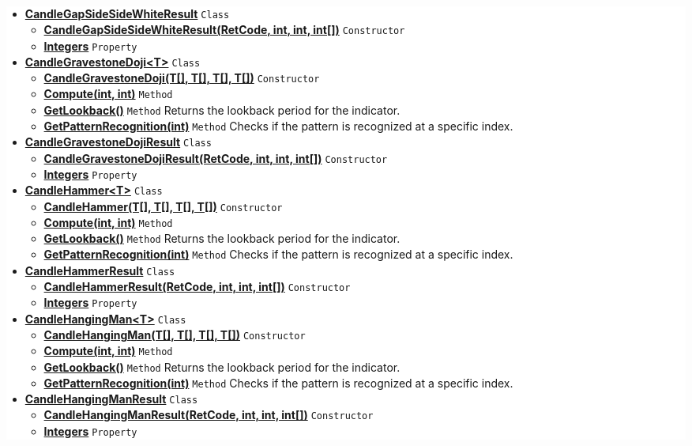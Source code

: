 - **[CandleGapSideSideWhiteResult](CandleGapSideSideWhiteResult.md 'TechnicalAnalysis.Candles.CandleGapSideSideWhiteResult')** `Class`
  - **[CandleGapSideSideWhiteResult(RetCode, int, int, int[])](CandleGapSideSideWhiteResult.CandleGapSideSideWhiteResult(RetCode,int,int,int[]).md 'TechnicalAnalysis.Candles.CandleGapSideSideWhiteResult.CandleGapSideSideWhiteResult(TechnicalAnalysis.Common.RetCode, int, int, int[])')** `Constructor`
  - **[Integers](CandleGapSideSideWhiteResult.Integers.md 'TechnicalAnalysis.Candles.CandleGapSideSideWhiteResult.Integers')** `Property`
- **[CandleGravestoneDoji&lt;T&gt;](CandleGravestoneDoji_T_.md 'TechnicalAnalysis.Candles.CandleGravestoneDoji<T>')** `Class`
  - **[CandleGravestoneDoji(T[], T[], T[], T[])](CandleGravestoneDoji_T_.CandleGravestoneDoji(T[],T[],T[],T[]).md 'TechnicalAnalysis.Candles.CandleGravestoneDoji<T>.CandleGravestoneDoji(T[], T[], T[], T[])')** `Constructor`
  - **[Compute(int, int)](CandleGravestoneDoji_T_.Compute(int,int).md 'TechnicalAnalysis.Candles.CandleGravestoneDoji<T>.Compute(int, int)')** `Method`
  - **[GetLookback()](CandleGravestoneDoji_T_.GetLookback().md 'TechnicalAnalysis.Candles.CandleGravestoneDoji<T>.GetLookback()')** `Method` Returns the lookback period for the indicator.
  - **[GetPatternRecognition(int)](CandleGravestoneDoji_T_.GetPatternRecognition(int).md 'TechnicalAnalysis.Candles.CandleGravestoneDoji<T>.GetPatternRecognition(int)')** `Method` Checks if the pattern is recognized at a specific index.
- **[CandleGravestoneDojiResult](CandleGravestoneDojiResult.md 'TechnicalAnalysis.Candles.CandleGravestoneDojiResult')** `Class`
  - **[CandleGravestoneDojiResult(RetCode, int, int, int[])](CandleGravestoneDojiResult.CandleGravestoneDojiResult(RetCode,int,int,int[]).md 'TechnicalAnalysis.Candles.CandleGravestoneDojiResult.CandleGravestoneDojiResult(TechnicalAnalysis.Common.RetCode, int, int, int[])')** `Constructor`
  - **[Integers](CandleGravestoneDojiResult.Integers.md 'TechnicalAnalysis.Candles.CandleGravestoneDojiResult.Integers')** `Property`
- **[CandleHammer&lt;T&gt;](CandleHammer_T_.md 'TechnicalAnalysis.Candles.CandleHammer<T>')** `Class`
  - **[CandleHammer(T[], T[], T[], T[])](CandleHammer_T_.CandleHammer(T[],T[],T[],T[]).md 'TechnicalAnalysis.Candles.CandleHammer<T>.CandleHammer(T[], T[], T[], T[])')** `Constructor`
  - **[Compute(int, int)](CandleHammer_T_.Compute(int,int).md 'TechnicalAnalysis.Candles.CandleHammer<T>.Compute(int, int)')** `Method`
  - **[GetLookback()](CandleHammer_T_.GetLookback().md 'TechnicalAnalysis.Candles.CandleHammer<T>.GetLookback()')** `Method` Returns the lookback period for the indicator.
  - **[GetPatternRecognition(int)](CandleHammer_T_.GetPatternRecognition(int).md 'TechnicalAnalysis.Candles.CandleHammer<T>.GetPatternRecognition(int)')** `Method` Checks if the pattern is recognized at a specific index.
- **[CandleHammerResult](CandleHammerResult.md 'TechnicalAnalysis.Candles.CandleHammerResult')** `Class`
  - **[CandleHammerResult(RetCode, int, int, int[])](CandleHammerResult.CandleHammerResult(RetCode,int,int,int[]).md 'TechnicalAnalysis.Candles.CandleHammerResult.CandleHammerResult(TechnicalAnalysis.Common.RetCode, int, int, int[])')** `Constructor`
  - **[Integers](CandleHammerResult.Integers.md 'TechnicalAnalysis.Candles.CandleHammerResult.Integers')** `Property`
- **[CandleHangingMan&lt;T&gt;](CandleHangingMan_T_.md 'TechnicalAnalysis.Candles.CandleHangingMan<T>')** `Class`
  - **[CandleHangingMan(T[], T[], T[], T[])](CandleHangingMan_T_.CandleHangingMan(T[],T[],T[],T[]).md 'TechnicalAnalysis.Candles.CandleHangingMan<T>.CandleHangingMan(T[], T[], T[], T[])')** `Constructor`
  - **[Compute(int, int)](CandleHangingMan_T_.Compute(int,int).md 'TechnicalAnalysis.Candles.CandleHangingMan<T>.Compute(int, int)')** `Method`
  - **[GetLookback()](CandleHangingMan_T_.GetLookback().md 'TechnicalAnalysis.Candles.CandleHangingMan<T>.GetLookback()')** `Method` Returns the lookback period for the indicator.
  - **[GetPatternRecognition(int)](CandleHangingMan_T_.GetPatternRecognition(int).md 'TechnicalAnalysis.Candles.CandleHangingMan<T>.GetPatternRecognition(int)')** `Method` Checks if the pattern is recognized at a specific index.
- **[CandleHangingManResult](CandleHangingManResult.md 'TechnicalAnalysis.Candles.CandleHangingManResult')** `Class`
  - **[CandleHangingManResult(RetCode, int, int, int[])](CandleHangingManResult.CandleHangingManResult(RetCode,int,int,int[]).md 'TechnicalAnalysis.Candles.CandleHangingManResult.CandleHangingManResult(TechnicalAnalysis.Common.RetCode, int, int, int[])')** `Constructor`
  - **[Integers](CandleHangingManResult.Integers.md 'TechnicalAnalysis.Candles.CandleHangingManResult.Integers')** `Property`